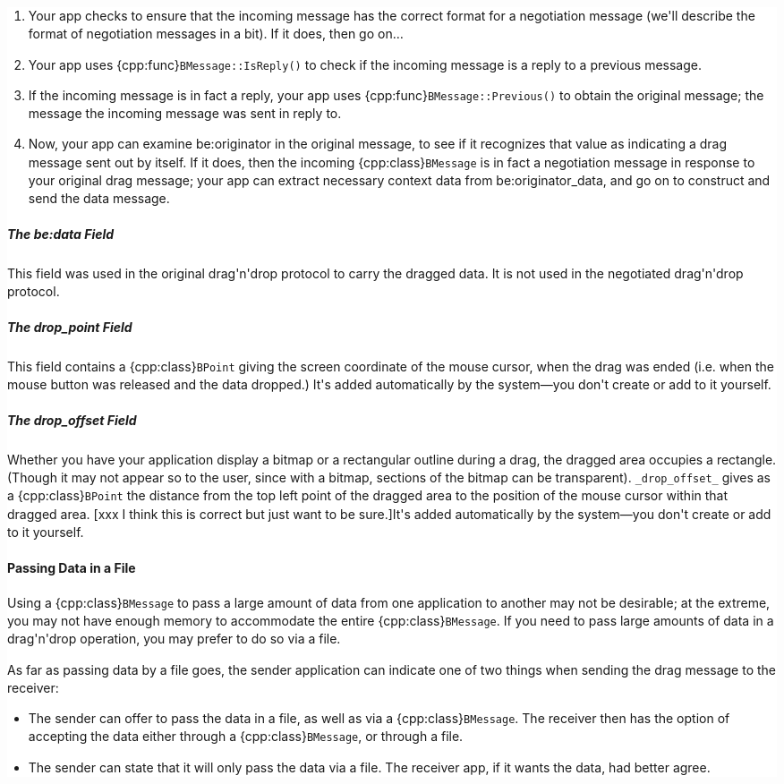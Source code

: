 1. Your app checks to ensure that the incoming message has the correct format for a negotiation
message (we'll describe the format of negotiation messages in a bit). If it does, then go on…

2. Your app uses {cpp:func}`BMessage::IsReply()` to check if the incoming message is a reply to a
   previous message.

3. If the incoming message is in fact a reply, your app uses {cpp:func}`BMessage::Previous()` to
obtain the original message; the message the incoming message was sent in reply to.

4. Now, your app can examine be:originator in the original message, to see if it recognizes that
value as indicating a drag message sent out by itself. If it does, then the incoming
{cpp:class}`BMessage` is in fact a negotiation message in response to your original drag message;
your app can extract necessary context data from be:originator_data, and go on to construct and send
the data message.

##### The be:data Field

This field was used in the original drag'n'drop protocol to carry the dragged data. It is not used
in the negotiated drag'n'drop protocol.

##### The _drop_point_ Field

This field contains a {cpp:class}`BPoint` giving the screen coordinate of the mouse cursor, when the
drag was ended (i.e. when the mouse button was released and the data dropped.) It's added
automatically by the system—you don't create or add to it yourself.

##### The _drop_offset_ Field

Whether you have your application display a bitmap or a rectangular outline during a drag, the
dragged area occupies a rectangle. (Though it may not appear so to the user, since with a bitmap,
sections of the bitmap can be transparent). `_drop_offset_` gives as a {cpp:class}`BPoint` the
distance from the top left point of the dragged area to the position of the mouse cursor within that
dragged area. [xxx I think this is correct but just want to be sure.]It's added automatically by the
system—you don't create or add to it yourself.

#### Passing Data in a File

Using a {cpp:class}`BMessage` to pass a large amount of data from one application to another may not
be desirable; at the extreme, you may not have enough memory to accommodate the entire
{cpp:class}`BMessage`. If you need to pass large amounts of data in a drag'n'drop operation, you may
prefer to do so via a file.

As far as passing data by a file goes, the sender application can indicate one of two things when
sending the drag message to the receiver:

- The sender can offer to pass the data in a file, as well as via a {cpp:class}`BMessage`. The
receiver then has the option of accepting the data either through a {cpp:class}`BMessage`, or
through a file.

- The sender can state that it will only pass the data via a file. The receiver app, if it wants the
data, had better agree.
